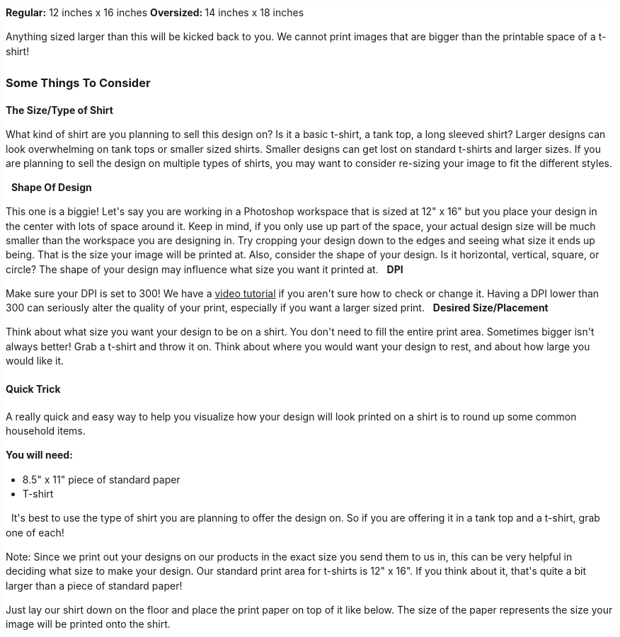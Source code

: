 <strong>Regular:</strong> 12 inches x 16 inches
<strong>Oversized: </strong>14 inches x 18 inches

Anything sized larger than this will be kicked back to you. We cannot print images that are bigger than the printable space of a t-shirt!

<h3>Some Things To Consider</h3>
<strong>The Size/Type of Shirt</strong>

What kind of shirt are you planning to sell this design on? Is it a basic t-shirt, a tank top, a long sleeved shirt? Larger designs can look overwhelming on tank tops or smaller sized shirts. Smaller designs can get lost on standard t-shirts and larger sizes. If you are planning to sell the design on multiple types of shirts, you may want to consider re-sizing your image to fit the different styles.

&nbsp;
<strong>Shape Of Design</strong>

This one is a biggie! Let's say you are working in a Photoshop workspace that is sized at 12" x 16" but you place your design in the center with lots of space around it. Keep in mind, if you only use up part of the space, your actual design size will be much smaller than the workspace you are designing in. Try cropping your design down to the edges and seeing what size it ends up being. That is the size your image will be printed at. Also, consider the shape of your design. Is it horizontal, vertical, square, or circle? The shape of your design may influence what size you want it printed at. 
&nbsp;
<strong>DPI
</strong>

Make sure your DPI is set to 300! We have a <a href="https://www.youtube.com/watch?v=agDvI87KTJQ" target="_blank">video tutorial</a> if you aren't sure how to check or change it. Having a DPI lower than 300 can seriously alter the quality of your print, especially if you want a larger sized print.
&nbsp;
<strong>Desired Size/Placement</strong>

Think about what size you want your design to be on a shirt. You don't need to fill the entire print area. Sometimes bigger isn't always better! Grab a t-shirt and throw it on. Think about where you would want your design to rest, and about how large you would like it.

<h4>Quick Trick</h4>
A really quick and easy way to help you visualize how your design will look printed on a shirt is to round up some common household items.

<strong>You will need:</strong>
<ul>
	<li>8.5" x 11" piece of standard paper</li>
	<li>T-shirt</li>
</ul>
&nbsp;
It's best to use the type of shirt you are planning to offer the design on. So if you are offering it in a tank top and a t-shirt, grab one of each!

Note: Since we print out your designs on our products in the exact size you send them to us in, this can be very helpful in deciding what size to make your design. Our standard print area for t-shirts is 12" x 16". If you think about it, that's quite a bit larger than a piece of standard paper!

Just lay our shirt down on the floor and place the print paper on top of it like below. The size of the paper represents the size your image will be printed onto the shirt. 
